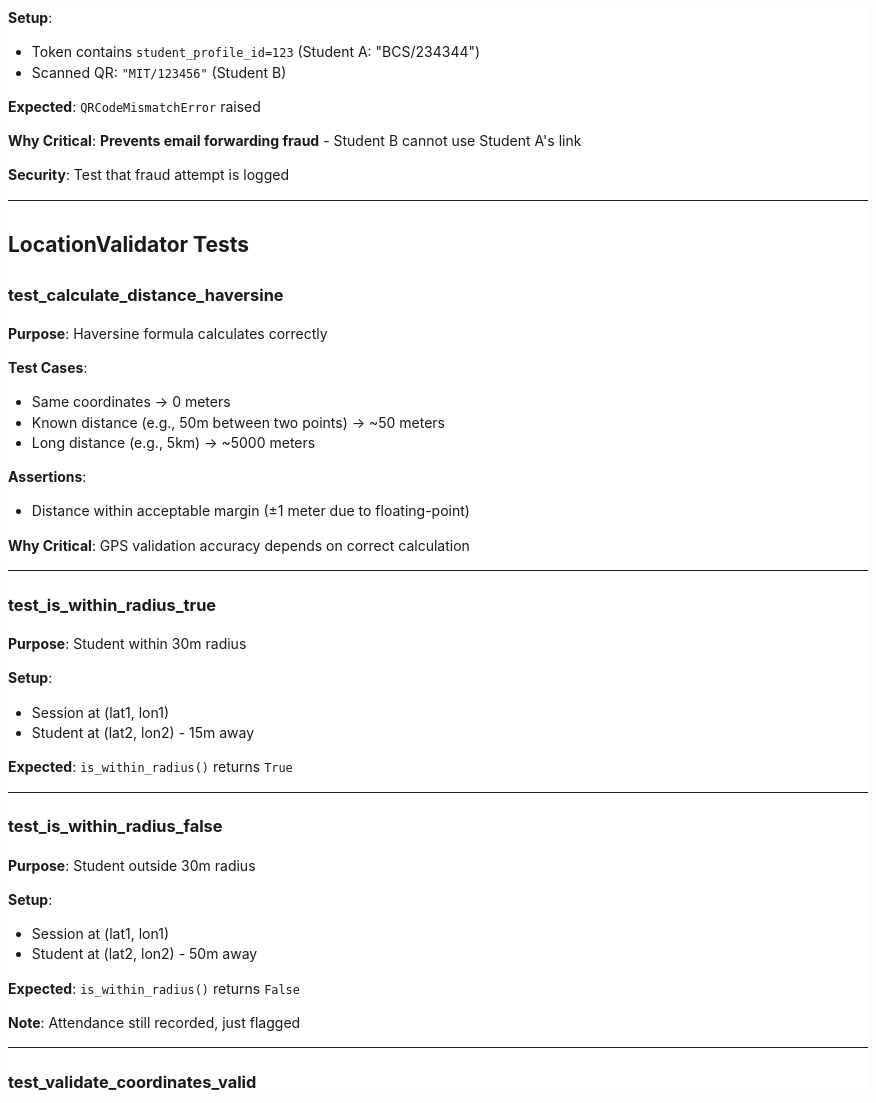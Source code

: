 **Setup**:
- Token contains `student_profile_id=123` (Student A: "BCS/234344")
- Scanned QR: `"MIT/123456"` (Student B)

**Expected**: `QRCodeMismatchError` raised

**Why Critical**: **Prevents email forwarding fraud** - Student B cannot use Student A's link

**Security**: Test that fraud attempt is logged

---

## LocationValidator Tests

### test_calculate_distance_haversine

**Purpose**: Haversine formula calculates correctly

**Test Cases**:
- Same coordinates → 0 meters
- Known distance (e.g., 50m between two points) → ~50 meters
- Long distance (e.g., 5km) → ~5000 meters

**Assertions**:
- Distance within acceptable margin (±1 meter due to floating-point)

**Why Critical**: GPS validation accuracy depends on correct calculation

---

### test_is_within_radius_true

**Purpose**: Student within 30m radius

**Setup**:
- Session at (lat1, lon1)
- Student at (lat2, lon2) - 15m away

**Expected**: `is_within_radius()` returns `True`

---

### test_is_within_radius_false

**Purpose**: Student outside 30m radius

**Setup**:
- Session at (lat1, lon1)
- Student at (lat2, lon2) - 50m away

**Expected**: `is_within_radius()` returns `False`

**Note**: Attendance still recorded, just flagged

---

### test_validate_coordinates_valid

